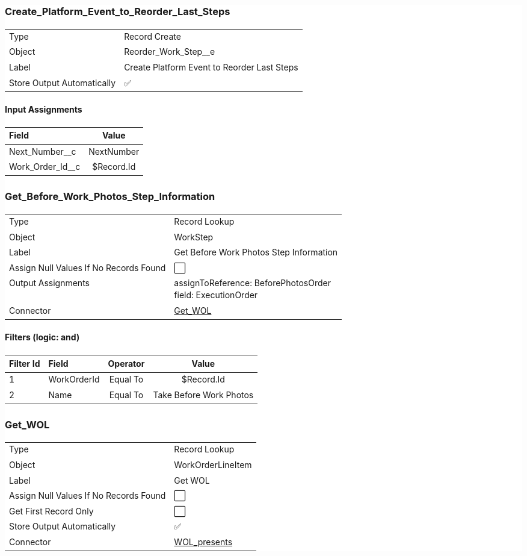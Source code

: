 ### Create_Platform_Event_to_Reorder_Last_Steps

|||
|:---|:---|
|Type|Record Create|
|Object|Reorder_Work_Step__e|
|Label|Create Platform Event to Reorder Last Steps|
|Store Output Automatically|✅|


#### Input Assignments

|Field|Value|
|:-- |:--: |
|Next_Number__c|NextNumber|
|Work_Order_Id__c|$Record.Id|




### Get_Before_Work_Photos_Step_Information

|||
|:---|:---|
|Type|Record Lookup|
|Object|WorkStep|
|Label|Get Before Work Photos Step Information|
|Assign Null Values If No Records Found|⬜|
|Output Assignments|assignToReference: BeforePhotosOrder<br/>field: ExecutionOrder<br/>|
|Connector|[Get_WOL](#get_wol)|


#### Filters (logic: **and**)

|Filter Id|Field|Operator|Value|
|:-- |:-- |:--:|:--: |
|1|WorkOrderId| Equal To|$Record.Id|
|2|Name| Equal To|Take Before Work Photos|




### Get_WOL

|||
|:---|:---|
|Type|Record Lookup|
|Object|WorkOrderLineItem|
|Label|Get WOL|
|Assign Null Values If No Records Found|⬜|
|Get First Record Only|⬜|
|Store Output Automatically|✅|
|Connector|[WOL_presents](#wol_presents)|
